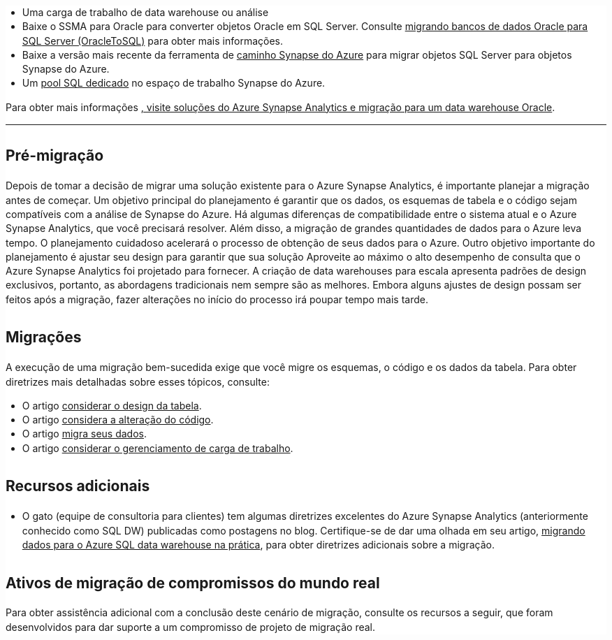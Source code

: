 - Uma carga de trabalho de data warehouse ou análise 
- Baixe o SSMA para Oracle para converter objetos Oracle em SQL Server. Consulte [migrando bancos de dados Oracle para SQL Server (OracleToSQL)](https://docs.microsoft.com/sql/ssma/oracle/migrating-oracle-databases-to-sql-server-oracletosql) para obter mais informações. 
- Baixe a versão mais recente da ferramenta de [caminho Synapse do Azure](https://www.microsoft.com/download/details.aspx?id=102787) para migrar objetos SQL Server para objetos Synapse do Azure.
- Um [pool SQL dedicado](../get-started-create-workspace.md) no espaço de trabalho Synapse do Azure. 

Para obter mais informações [, visite soluções do Azure Synapse Analytics e migração para um data warehouse Oracle](https://docs.microsoft.com/azure/cloud-adoption-framework/migrate/azure-best-practices/analytics/analytics-solutions-exadata).

---

## <a name="pre-migration"></a>Pré-migração
Depois de tomar a decisão de migrar uma solução existente para o Azure Synapse Analytics, é importante planejar a migração antes de começar. Um objetivo principal do planejamento é garantir que os dados, os esquemas de tabela e o código sejam compatíveis com a análise de Synapse do Azure. Há algumas diferenças de compatibilidade entre o sistema atual e o Azure Synapse Analytics, que você precisará resolver. Além disso, a migração de grandes quantidades de dados para o Azure leva tempo. O planejamento cuidadoso acelerará o processo de obtenção de seus dados para o Azure. Outro objetivo importante do planejamento é ajustar seu design para garantir que sua solução Aproveite ao máximo o alto desempenho de consulta que o Azure Synapse Analytics foi projetado para fornecer. A criação de data warehouses para escala apresenta padrões de design exclusivos, portanto, as abordagens tradicionais nem sempre são as melhores. Embora alguns ajustes de design possam ser feitos após a migração, fazer alterações no início do processo irá poupar tempo mais tarde.

## <a name="migrate"></a>Migrações
A execução de uma migração bem-sucedida exige que você migre os esquemas, o código e os dados da tabela. Para obter diretrizes mais detalhadas sobre esses tópicos, consulte:
- O artigo [considerar o design da tabela](https://docs.microsoft.com/azure/synapse-analytics/sql-data-warehouse/sql-data-warehouse-tables-overview).
- O artigo [considera a alteração do código](https://docs.microsoft.com/azure/synapse-analytics/sql-data-warehouse/sql-data-warehouse-overview-develop#development-recommendations-and-coding-techniques).
- O artigo [migra seus dados](https://docs.microsoft.com/azure/synapse-analytics/sql-data-warehouse/design-elt-data-loading).
- O artigo [considerar o gerenciamento de carga de trabalho](https://docs.microsoft.com/azure/synapse-analytics/sql-data-warehouse/sql-data-warehouse-workload-management).

## <a name="additional-resources"></a>Recursos adicionais 
- O gato (equipe de consultoria para clientes) tem algumas diretrizes excelentes do Azure Synapse Analytics (anteriormente conhecido como SQL DW) publicadas como postagens no blog. Certifique-se de dar uma olhada em seu artigo, [migrando dados para o Azure SQL data warehouse na prática](https://docs.microsoft.com/archive/blogs/sqlcat/migrating-data-to-azure-sql-data-warehouse-in-practice), para obter diretrizes adicionais sobre a migração.

## <a name="migration-assets-from-real-world-engagements"></a>Ativos de migração de compromissos do mundo real
Para obter assistência adicional com a conclusão deste cenário de migração, consulte os recursos a seguir, que foram desenvolvidos para dar suporte a um compromisso de projeto de migração real.
